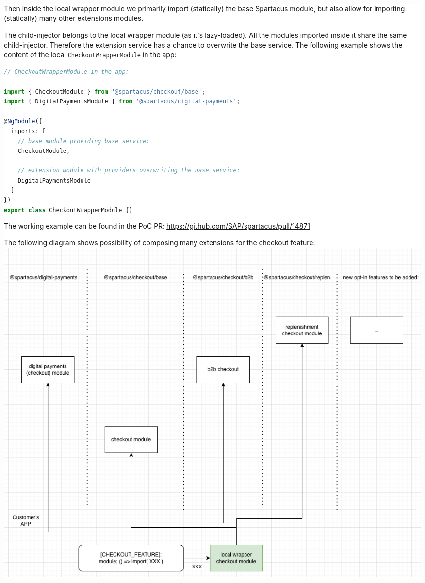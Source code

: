 Then inside the local wrapper module we primarily import (statically) the base Spartacus module, but also allow for importing (statically) many other extensions modules. 

The child-injector belongs to the local wrapper module (as it's lazy-loaded). All the modules imported inside it share the same child-injector. Therefore the extension service has a chance to overwrite the base service. The following example shows the content of the local `CheckoutWrapperModule` in the app:

```ts
// CheckoutWrapperModule in the app:

import { CheckoutModule } from '@spartacus/checkout/base';
import { DigitalPaymentsModule } from '@spartacus/digital-payments';

@NgModule({
  imports: [ 
    // base module providing base service:
    CheckoutModule, 
    
    // extension module with providers overwriting the base service:
    DigitalPaymentsModule 
  ]
})
export class CheckoutWrapperModule {}
```

The working example can be found in the PoC PR: https://github.com/SAP/spartacus/pull/14871

The following diagram shows possibility of composing many extensions for the checkout feature:
![](./wrapper-module-in-the-app.png)
